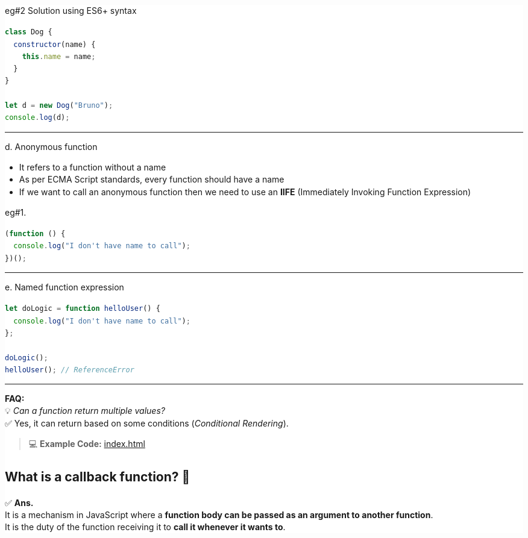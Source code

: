 eg#2 Solution using ES6+ syntax

```javascript
class Dog {
  constructor(name) {
    this.name = name;
  }
}

let d = new Dog("Bruno");
console.log(d);
```

---

d. Anonymous function

- It refers to a function without a name
- As per ECMA Script standards, every function should have a name
- If we want to call an anonymous function then we need to use an **IIFE** (Immediately Invoking Function Expression)

eg#1.

```javascript
(function () {
  console.log("I don't have name to call");
})();
```

---

e. Named function expression

```javascript
let doLogic = function helloUser() {
  console.log("I don't have name to call");
};

doLogic();
helloUser(); // ReferenceError
```

---

**FAQ:**  
💡 _Can a function return multiple values?_  
✅ Yes, it can return based on some conditions (_Conditional Rendering_).

> 💻 **Example Code:** [index.html](../Functions/function-expression.html)

## What is a callback function? 🤔

✅ **Ans.**  
It is a mechanism in JavaScript where a **function body can be passed as an argument to another function**.  
It is the duty of the function receiving it to **call it whenever it wants to**.
